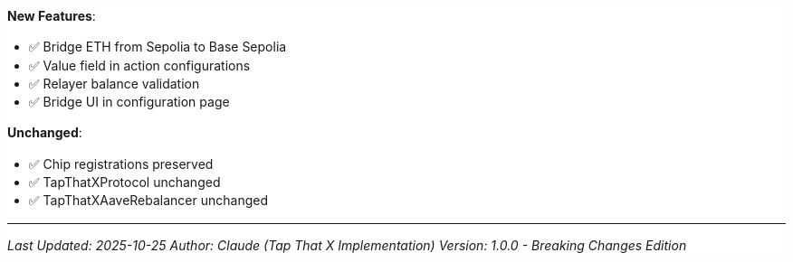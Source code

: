 **New Features**:
- ✅ Bridge ETH from Sepolia to Base Sepolia
- ✅ Value field in action configurations
- ✅ Relayer balance validation
- ✅ Bridge UI in configuration page

**Unchanged**:
- ✅ Chip registrations preserved
- ✅ TapThatXProtocol unchanged
- ✅ TapThatXAaveRebalancer unchanged

---

*Last Updated: 2025-10-25*
*Author: Claude (Tap That X Implementation)*
*Version: 1.0.0 - Breaking Changes Edition*

